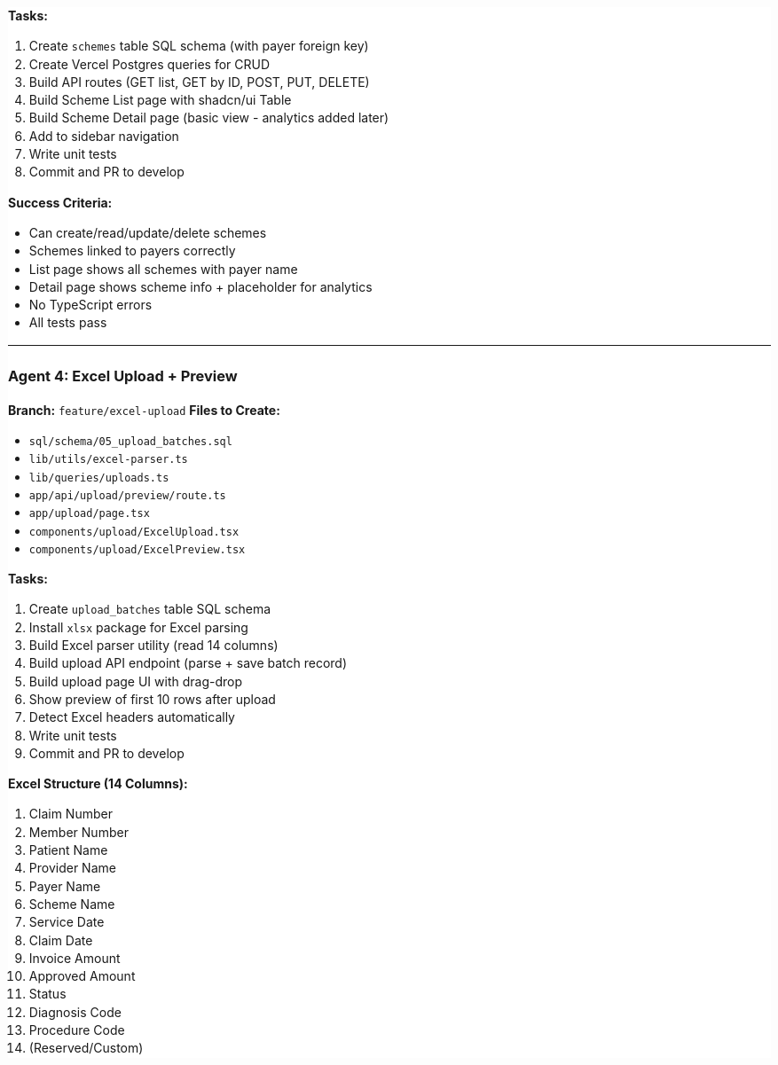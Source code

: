 **Tasks:**
1. Create `schemes` table SQL schema (with payer foreign key)
2. Create Vercel Postgres queries for CRUD
3. Build API routes (GET list, GET by ID, POST, PUT, DELETE)
4. Build Scheme List page with shadcn/ui Table
5. Build Scheme Detail page (basic view - analytics added later)
6. Add to sidebar navigation
7. Write unit tests
8. Commit and PR to develop

**Success Criteria:**
- Can create/read/update/delete schemes
- Schemes linked to payers correctly
- List page shows all schemes with payer name
- Detail page shows scheme info + placeholder for analytics
- No TypeScript errors
- All tests pass

---

### Agent 4: Excel Upload + Preview
**Branch:** `feature/excel-upload`
**Files to Create:**
- `sql/schema/05_upload_batches.sql`
- `lib/utils/excel-parser.ts`
- `lib/queries/uploads.ts`
- `app/api/upload/preview/route.ts`
- `app/upload/page.tsx`
- `components/upload/ExcelUpload.tsx`
- `components/upload/ExcelPreview.tsx`

**Tasks:**
1. Create `upload_batches` table SQL schema
2. Install `xlsx` package for Excel parsing
3. Build Excel parser utility (read 14 columns)
4. Build upload API endpoint (parse + save batch record)
5. Build upload page UI with drag-drop
6. Show preview of first 10 rows after upload
7. Detect Excel headers automatically
8. Write unit tests
9. Commit and PR to develop

**Excel Structure (14 Columns):**
1. Claim Number
2. Member Number
3. Patient Name
4. Provider Name
5. Payer Name
6. Scheme Name
7. Service Date
8. Claim Date
9. Invoice Amount
10. Approved Amount
11. Status
12. Diagnosis Code
13. Procedure Code
14. (Reserved/Custom)
